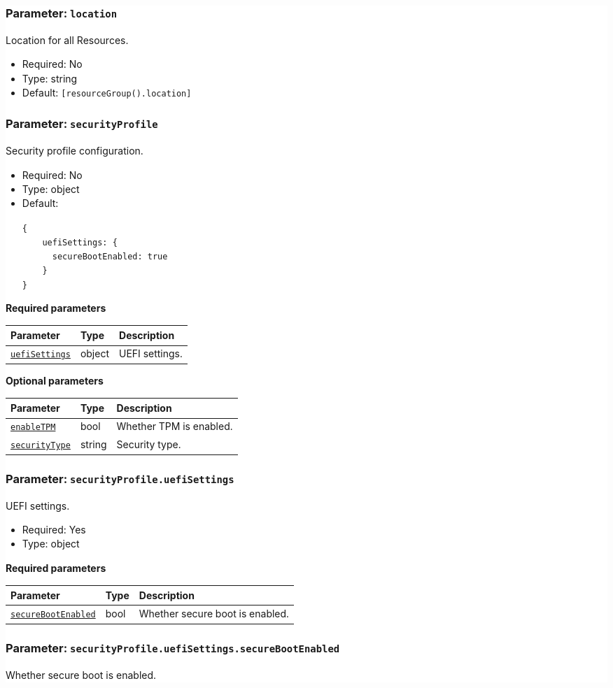 ### Parameter: `location`

Location for all Resources.

- Required: No
- Type: string
- Default: `[resourceGroup().location]`

### Parameter: `securityProfile`

Security profile configuration.

- Required: No
- Type: object
- Default:
  ```Bicep
  {
      uefiSettings: {
        secureBootEnabled: true
      }
  }
  ```

**Required parameters**

| Parameter | Type | Description |
| :-- | :-- | :-- |
| [`uefiSettings`](#parameter-securityprofileuefisettings) | object | UEFI settings. |

**Optional parameters**

| Parameter | Type | Description |
| :-- | :-- | :-- |
| [`enableTPM`](#parameter-securityprofileenabletpm) | bool | Whether TPM is enabled. |
| [`securityType`](#parameter-securityprofilesecuritytype) | string | Security type. |

### Parameter: `securityProfile.uefiSettings`

UEFI settings.

- Required: Yes
- Type: object

**Required parameters**

| Parameter | Type | Description |
| :-- | :-- | :-- |
| [`secureBootEnabled`](#parameter-securityprofileuefisettingssecurebootenabled) | bool | Whether secure boot is enabled. |

### Parameter: `securityProfile.uefiSettings.secureBootEnabled`

Whether secure boot is enabled.
